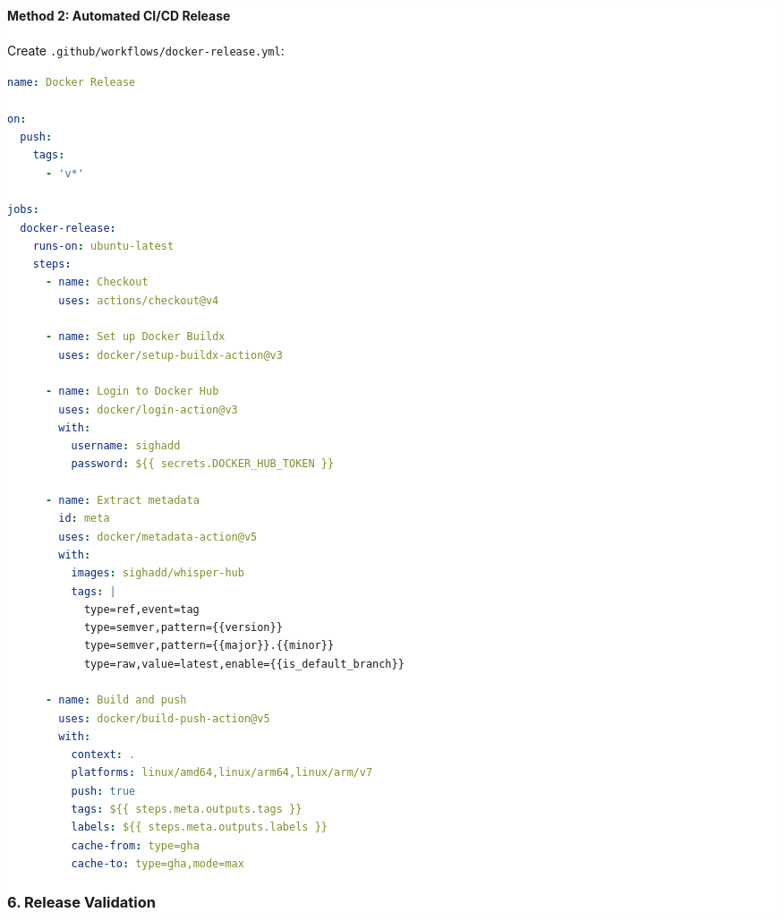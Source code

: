 #### Method 2: Automated CI/CD Release
Create `.github/workflows/docker-release.yml`:

```yaml
name: Docker Release

on:
  push:
    tags:
      - 'v*'

jobs:
  docker-release:
    runs-on: ubuntu-latest
    steps:
      - name: Checkout
        uses: actions/checkout@v4

      - name: Set up Docker Buildx
        uses: docker/setup-buildx-action@v3

      - name: Login to Docker Hub
        uses: docker/login-action@v3
        with:
          username: sighadd
          password: ${{ secrets.DOCKER_HUB_TOKEN }}

      - name: Extract metadata
        id: meta
        uses: docker/metadata-action@v5
        with:
          images: sighadd/whisper-hub
          tags: |
            type=ref,event=tag
            type=semver,pattern={{version}}
            type=semver,pattern={{major}}.{{minor}}
            type=raw,value=latest,enable={{is_default_branch}}

      - name: Build and push
        uses: docker/build-push-action@v5
        with:
          context: .
          platforms: linux/amd64,linux/arm64,linux/arm/v7
          push: true
          tags: ${{ steps.meta.outputs.tags }}
          labels: ${{ steps.meta.outputs.labels }}
          cache-from: type=gha
          cache-to: type=gha,mode=max
```

### 6. Release Validation
